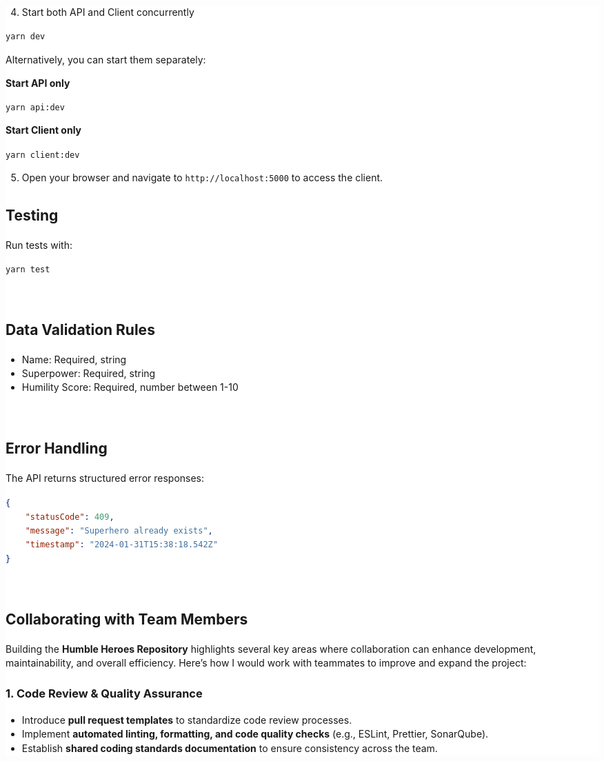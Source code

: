 4. Start both API and Client concurrently
```bash
yarn dev
```

Alternatively, you can start them separately:

**Start API only**
```bash
yarn api:dev
```

**Start Client only**
```bash
yarn client:dev
```

5. Open your browser and navigate to `http://localhost:5000` to access the client.

## Testing
Run tests with:
```bash
yarn test
```

<br>

## Data Validation Rules

- Name: Required, string
- Superpower: Required, string
- Humility Score: Required, number between 1-10

<br>

## Error Handling

The API returns structured error responses:
```json
{
    "statusCode": 409,
    "message": "Superhero already exists",
    "timestamp": "2024-01-31T15:38:18.542Z"
}
```
<br>

## **Collaborating with Team Members**  
Building the **Humble Heroes Repository** highlights several key areas where collaboration can enhance development, maintainability, and overall efficiency. Here’s how I would work with teammates to improve and expand the project:  

### **1. Code Review & Quality Assurance**  
- Introduce **pull request templates** to standardize code review processes.  
- Implement **automated linting, formatting, and code quality checks** (e.g., ESLint, Prettier, SonarQube).  
- Establish **shared coding standards documentation** to ensure consistency across the team.  
